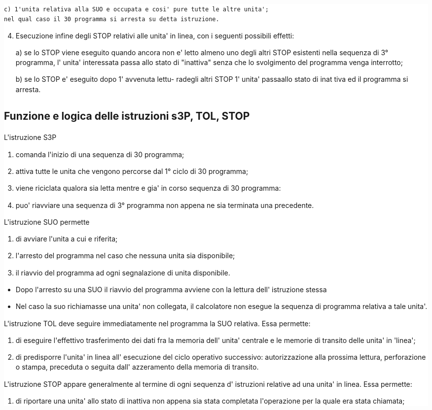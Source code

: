     c) 1'unita relativa alla SUO e occupata e cosi' pure tutte le altre unita';
    nel qual caso il 30 programma si arresta su detta istruzione.

4) Esecuzione infine degli STOP relativi alle unita' in linea, con i seguenti
possibili effetti:

    a) se lo STOP viene eseguito quando ancora non e' letto almeno uno degli altri
    STOP esistenti nella sequenza di 3° programma, l' unita' interessata passa allo
    stato di "inattiva" senza che lo svolgimento del programma venga interrotto;

    b) se lo STOP e' eseguito dopo 1' avvenuta lettu-
    radegli altri STOP 1' unita' passaallo stato di inat
    tiva ed il programma si arresta.


## Funzione e logica delle istruzioni s3P, TOL, STOP

L'istruzione S3P

1. comanda l'inizio di una sequenza di 30 programma;

2. attiva tutte le unita che vengono percorse dal 1° ciclo di 30 programma;

3. viene riciclata qualora sia letta mentre e gia' in corso sequenza di 30
programma:

4. puo' riavviare una sequenza di 3° programma non appena ne sia terminata una
precedente.

L'istruzione SUO permette

1. di avviare l'unita a cui e riferita;

2. l'arresto del programma nel caso che nessuna unita sia disponibile;

3. il riavvio del programma ad ogni segnalazione di unita disponibile.

- Dopo l'arresto su una SUO il riavvio del programma avviene con la lettura
  dell' istruzione stessa

- Nel caso la suo richiamasse una unita' non collegata, il calcolatore non
  esegue la sequenza di programma relativa a tale unita'.

L'istruzione TOL deve seguire immediatamente nel programma la SUO relativa.
Essa permette:

1. di eseguire l'effettivo trasferimento dei dati fra la memoria dell' unita'
    centrale e le memorie di transito delle unita' in 'linea';

2. di predisporre l'unita' in linea all' esecuzione del ciclo operativo
    successivo: autorizzazione alla prossima lettura, perforazione o stampa,
    preceduta o seguita dall' azzeramento della memoria di transito.

L'istruzione STOP appare generalmente al termine di ogni sequenza d' istruzioni
relative ad una unita' in linea.
Essa permette:

1. di riportare una unita' allo stato di inattiva non appena sia stata
   completata l'operazione per la quale era stata chiamata;
